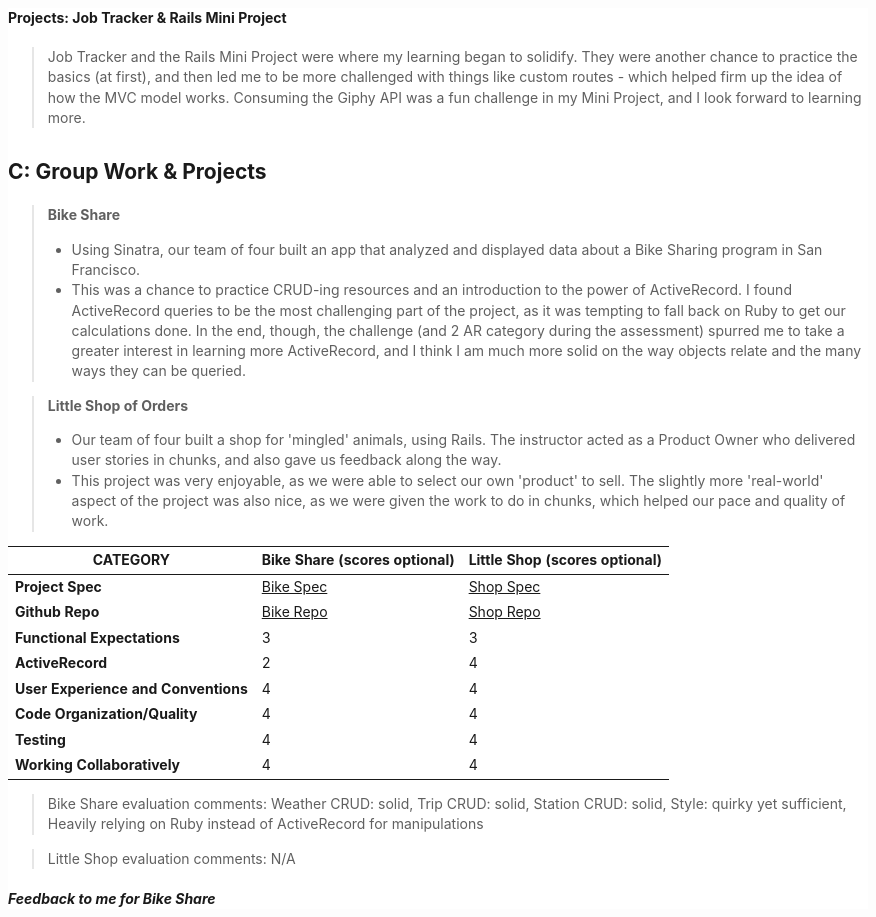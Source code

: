 #### Projects: Job Tracker & Rails Mini Project
> Job Tracker and the Rails Mini Project were where my learning began to solidify. They were another chance to practice the basics (at first), and then led me to be more challenged with things like custom routes - which helped firm up the idea of how the MVC model works. Consuming the Giphy API was a fun challenge in my Mini Project, and I look forward to learning more.


## C: Group Work & Projects

> **Bike Share**
>* Using Sinatra, our team of four built an app that analyzed and displayed data about a Bike Sharing program in San Francisco.
>* This was a chance to practice CRUD-ing resources and an introduction to the power of ActiveRecord. I found ActiveRecord queries to be the most challenging part of the project, as it was tempting to fall back on Ruby to get our calculations done. In the end, though, the challenge (and 2 AR category during the assessment) spurred me to take a greater interest in learning more ActiveRecord, and I think I am much more solid on the way objects relate and the many ways they can be queried.

> **Little Shop of Orders**
>* Our team of four built a shop for 'mingled' animals, using Rails. The instructor acted as a Product Owner who delivered user stories in chunks, and also gave us feedback along the way.
>* This project was very enjoyable, as we were able to select our own 'product' to sell. The slightly more 'real-world' aspect of the project was also nice, as we were given the work to do in chunks, which helped our pace and quality of work.

| CATEGORY | Bike Share (scores optional) | Little Shop (scores optional) |
| --- | --- | --- |
| **Project Spec** | [Bike Spec](https://github.com/turingschool/bike-share/blob/master/README.md) | [Shop Spec](http://backend.turing.io/module2/projects/little_shop) |
| **Github Repo** | [Bike Repo](https://github.com/jk1dd/bike-share) | [Shop Repo](https://github.com/jk1dd/mythical_mingled_emporium) |
| **Functional Expectations** | 3 | 3 |
| **ActiveRecord** | 2 | 4 |
| **User Experience and Conventions** | 4 | 4 |
| **Code Organization/Quality** | 4 | 4 |
| **Testing** | 4 | 4 |
| **Working Collaboratively** | 4 | 4 |

> Bike Share evaluation comments:
Weather CRUD: solid,
Trip CRUD: solid,
Station CRUD: solid,
Style: quirky yet sufficient,
Heavily relying on Ruby instead of ActiveRecord for manipulations

> Little Shop evaluation comments:
N/A

##### Feedback to me for Bike Share
